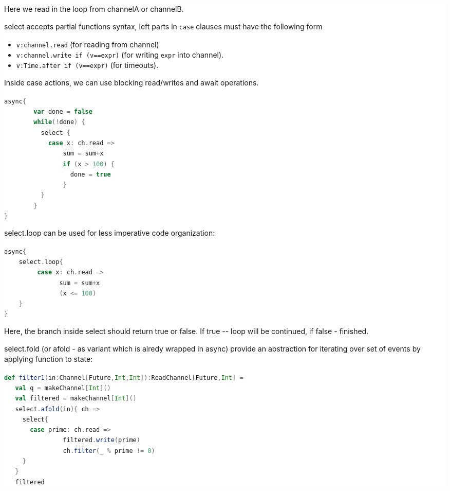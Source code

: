   Here we read in the loop from channelA or channelB. 

  select accepts partial functions syntax, left parts in `case` clauses must have the following form
   
  * `v:channel.read` (for reading from channel) 
  * `v:channel.write if (v==expr)` (for writing `expr` into channel).
  * `v:Time.after if (v==expr)` (for timeouts).

  Inside case actions, we can use blocking read/writes and await operations.  

~~~ scala
async{
        var done = false
        while(!done) {
          select {
            case x: ch.read => 
                sum = sum+x
                if (x > 100) {
                  done = true
                } 
          }
        }
}
~~~
   
 select.loop can be used for less imperative code organization:

~~~ scala
async{
    select.loop{
         case x: ch.read => 
               sum = sum+x
               (x <= 100)
    }
}
~~~

  Here, the branch inside select should return true or false.  If true -- loop will be continued, if false - finished.

 
  select.fold (or afold - as variant which is alredy wrapped in async) provide an abstraction for iterating over set of
 events by applying function to state:

~~~ scala
def filter1(in:Channel[Future,Int,Int]):ReadChannel[Future,Int] =
   val q = makeChannel[Int]()
   val filtered = makeChannel[Int]()
   select.afold(in){ ch => 
     select{
       case prime: ch.read => 
                filtered.write(prime)
                ch.filter(_ % prime != 0)
     }
   }
   filtered
~~~
